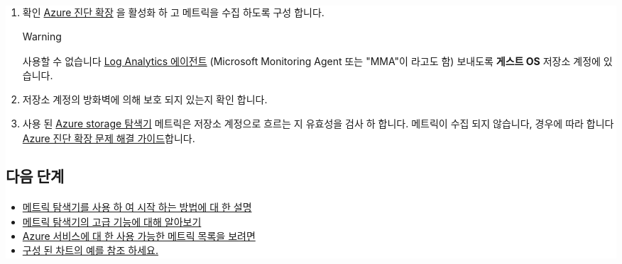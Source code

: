 1. 확인 [Azure 진단 확장](diagnostics-extension-overview.md) 을 활성화 하 고 메트릭을 수집 하도록 구성 합니다.
    > [!WARNING]
    > 사용할 수 없습니다 [Log Analytics 에이전트](agents-overview.md#log-analytics-agent) (Microsoft Monitoring Agent 또는 "MMA"이 라고도 함) 보내도록 **게스트 OS** 저장소 계정에 있습니다.

1. 저장소 계정의 방화벽에 의해 보호 되지 있는지 확인 합니다.

1. 사용 된 [Azure storage 탐색기](https://azure.microsoft.com/features/storage-explorer/) 메트릭은 저장소 계정으로 흐르는 지 유효성을 검사 하 합니다. 메트릭이 수집 되지 않습니다, 경우에 따라 합니다 [Azure 진단 확장 문제 해결 가이드](diagnostics-extension-troubleshooting.md#metric-data-doesnt-appear-in-the-azure-portal)합니다.

## <a name="next-steps"></a>다음 단계

* [메트릭 탐색기를 사용 하 여 시작 하는 방법에 대 한 설명](metrics-getting-started.md)
* [메트릭 탐색기의 고급 기능에 대해 알아보기](metrics-charts.md)
* [Azure 서비스에 대 한 사용 가능한 메트릭 목록을 보려면](metrics-supported.md)
* [구성 된 차트의 예를 참조 하세요.](metric-chart-samples.md)
